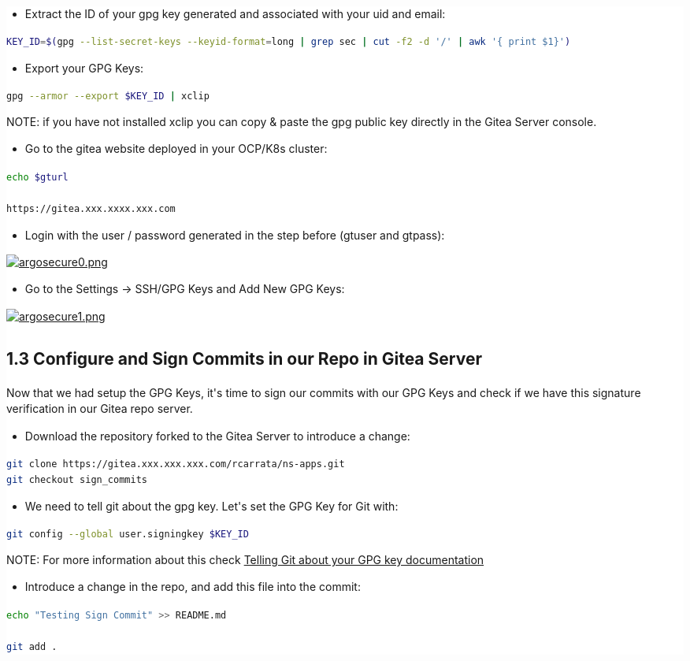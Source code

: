 * Extract the ID of your gpg key generated and associated with your uid and email:

```sh
KEY_ID=$(gpg --list-secret-keys --keyid-format=long | grep sec | cut -f2 -d '/' | awk '{ print $1}')
```

* Export your GPG Keys:

```sh
gpg --armor --export $KEY_ID | xclip
```

NOTE: if you have not installed xclip you can copy & paste the gpg public key directly in the Gitea Server console.

* Go to the gitea website deployed in your OCP/K8s cluster:

```sh
echo $gturl

https://gitea.xxx.xxxx.xxx.com
```

* Login with the user / password generated in the step before (gtuser and gtpass):

[![](/images/argosecure0.png "argosecure0.png")]({{site.url}}/images/argosecure0.png)

* Go to the Settings -> SSH/GPG Keys and Add New GPG Keys:

[![](/images/argosecure1.png "argosecure1.png")]({{site.url}}/images/argosecure1.png)

## 1.3 Configure and Sign Commits in our Repo in Gitea Server

Now that we had setup the GPG Keys, it's time to sign our commits with our GPG Keys and check if we have this signature verification in our Gitea repo server.

* Download the repository forked to the Gitea Server to introduce a change:

```sh
git clone https://gitea.xxx.xxx.xxx.com/rcarrata/ns-apps.git
git checkout sign_commits
```

* We need to tell git about the gpg key. Let's set the GPG Key for Git with:

```sh
git config --global user.signingkey $KEY_ID
```

NOTE: For more information about this check [Telling Git about your GPG key
documentation](https://docs.github.com/en/authentication/managing-commit-signature-verification/telling-git-about-your-signing-key#telling-git-about-your-gpg-key-2)

* Introduce a change in the repo, and add this file into the commit:

```sh
echo "Testing Sign Commit" >> README.md

git add .
```
